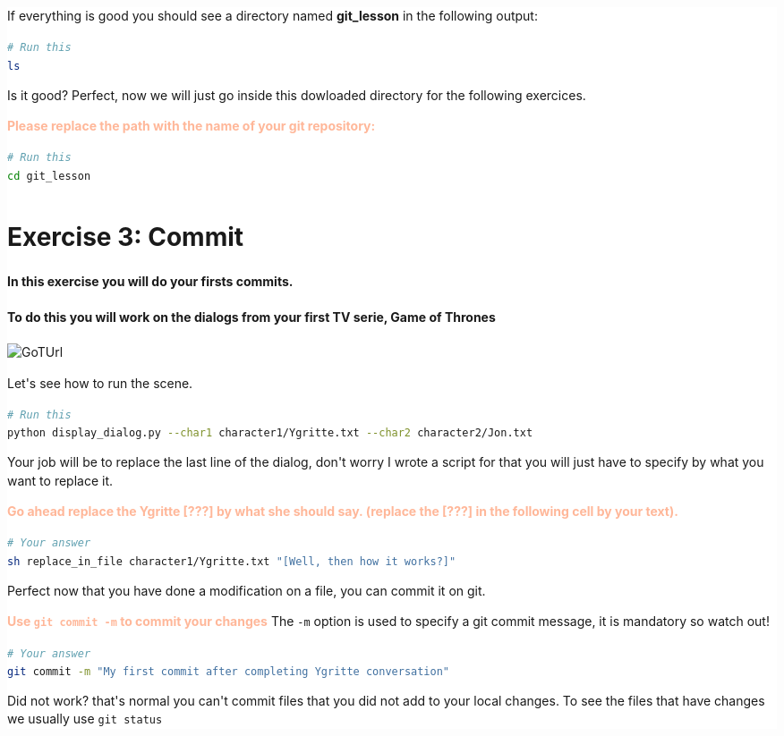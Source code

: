 If everything is good you should see a directory named **git_lesson** in the following output:


```bash
# Run this
ls
```

Is it good? Perfect, now we will just go inside this dowloaded directory for the following exercices. 

**<font color='#ffb799'>Please replace the path with the name of your git repository:</font>**


```bash
# Run this
cd git_lesson
```

# Exercise 3: Commit
#### In this exercise you will do your firsts commits.
#### To do this you will work on the dialogs from your first TV serie, **Game of Thrones**
![GoTUrl](https://media.giphy.com/media/irPZPoUOtn2tq/giphy.gif "You know...")

Let's see how to run the scene.


```bash
# Run this
python display_dialog.py --char1 character1/Ygritte.txt --char2 character2/Jon.txt
```

Your job will be to replace the last line of the dialog, don't worry I wrote a script for that you will just have to specify by what you want to replace it.

**<font color='#ffb799'>Go ahead replace the Ygritte [???] by what she should say. (replace the [???] in the following cell by your text).</font>**


```bash
# Your answer
sh replace_in_file character1/Ygritte.txt "[Well, then how it works?]"
```

Perfect now that you have done a modification on a file, you can commit it on git.

**<font color='#ffb799'>Use `git commit -m` to commit your changes</font>** The `-m` option is used to specify a git commit message, it is mandatory so watch out!


```bash
# Your answer
git commit -m "My first commit after completing Ygritte conversation"
```

Did not work? that's normal you can't commit files that you did not add to your local changes. To see the files that have changes we usually use `git status`
